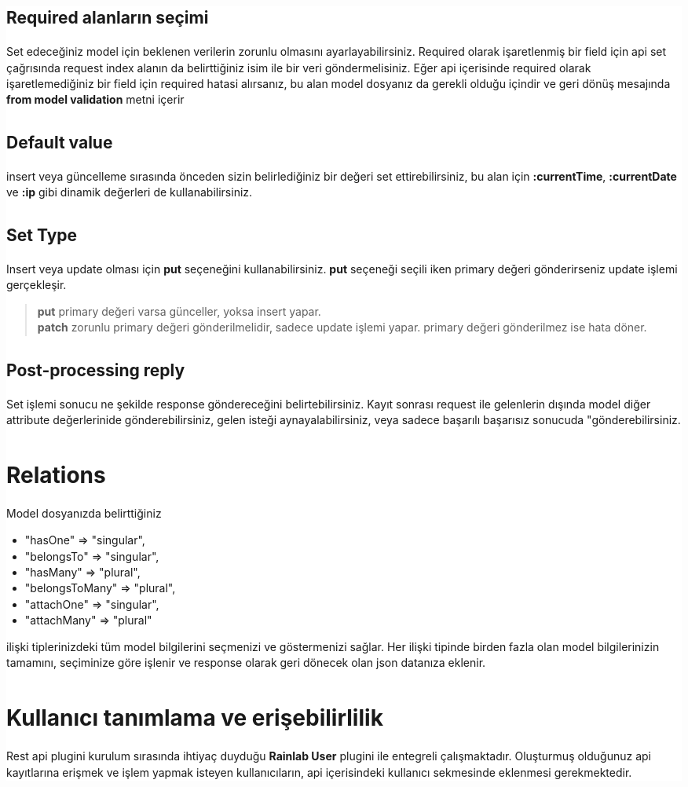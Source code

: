 ## Required alanların seçimi
Set edeceğiniz model için beklenen verilerin zorunlu olmasını ayarlayabilirsiniz. Required olarak işaretlenmiş bir field için api set 
çağrısında request index alanın da belirttiğiniz isim ile bir veri göndermelisiniz.
Eğer api içerisinde required olarak işaretlemediğiniz bir field için required hatasi alırsanız, bu alan model dosyanız da gerekli olduğu
içindir ve geri dönüş mesajında **from model validation** metni içerir

## Default value
insert veya güncelleme sırasında önceden sizin belirlediğiniz bir değeri set ettirebilirsiniz, bu alan için 
**:currentTime**, **:currentDate** ve **:ip** gibi dinamik değerleri de kullanabilirsiniz.

## Set Type
Insert veya update olması için **put** seçeneğini kullanabilirsiniz. **put** seçeneği seçili iken primary değeri gönderirseniz
update işlemi gerçekleşir. 
> **put** primary değeri varsa günceller, yoksa insert yapar.   
> **patch** zorunlu primary değeri gönderilmelidir, sadece update işlemi yapar. primary değeri gönderilmez ise hata döner.

## Post-processing reply
Set işlemi sonucu ne şekilde response göndereceğini belirtebilirsiniz. Kayıt sonrası request ile gelenlerin dışında model 
diğer attribute değerlerinide gönderebilirsiniz, gelen isteği aynayalabilirsiniz, veya sadece başarılı başarısız sonucuda 
"gönderebilirsiniz.

# Relations

Model dosyanızda belirttiğiniz 
* "hasOne" => "singular",
* "belongsTo" => "singular",
* "hasMany" => "plural",
* "belongsToMany" => "plural",
* "attachOne" => "singular",
* "attachMany" => "plural"

ilişki tiplerinizdeki tüm model bilgilerini seçmenizi ve göstermenizi sağlar. Her ilişki tipinde birden fazla olan model bilgilerinizin tamamını, seçiminize göre işlenir ve response olarak geri dönecek olan json datanıza eklenir. 


# Kullanıcı tanımlama ve erişebilirlilik
Rest api plugini kurulum sırasında ihtiyaç duyduğu **Rainlab User** plugini ile entegreli çalışmaktadır. Oluşturmuş olduğunuz api kayıtlarına erişmek ve işlem yapmak isteyen kullanıcıların, api içerisindeki kullanıcı sekmesinde eklenmesi gerekmektedir.
